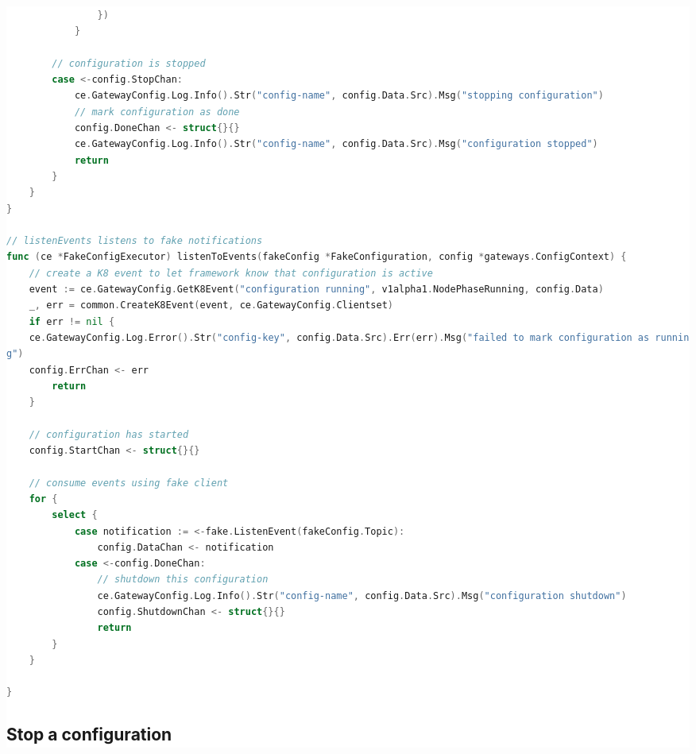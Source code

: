 ```go
                })
            }

        // configuration is stopped
        case <-config.StopChan:
            ce.GatewayConfig.Log.Info().Str("config-name", config.Data.Src).Msg("stopping configuration")
            // mark configuration as done
            config.DoneChan <- struct{}{}
            ce.GatewayConfig.Log.Info().Str("config-name", config.Data.Src).Msg("configuration stopped")
            return
        }
    }
}

// listenEvents listens to fake notifications
func (ce *FakeConfigExecutor) listenToEvents(fakeConfig *FakeConfiguration, config *gateways.ConfigContext) {
    // create a K8 event to let framework know that configuration is active
    event := ce.GatewayConfig.GetK8Event("configuration running", v1alpha1.NodePhaseRunning, config.Data)
    _, err = common.CreateK8Event(event, ce.GatewayConfig.Clientset)
    if err != nil {
    ce.GatewayConfig.Log.Error().Str("config-key", config.Data.Src).Err(err).Msg("failed to mark configuration as running")
    config.ErrChan <- err
        return
    }

    // configuration has started
    config.StartChan <- struct{}{}
    
    // consume events using fake client
    for {
        select {
            case notification := <-fake.ListenEvent(fakeConfig.Topic):
                config.DataChan <- notification
            case <-config.DoneChan:
                // shutdown this configuration
                ce.GatewayConfig.Log.Info().Str("config-name", config.Data.Src).Msg("configuration shutdown")
                config.ShutdownChan <- struct{}{}
                return
        }
    }

}
```

## <a name="stop-config">Stop a configuration</a>
